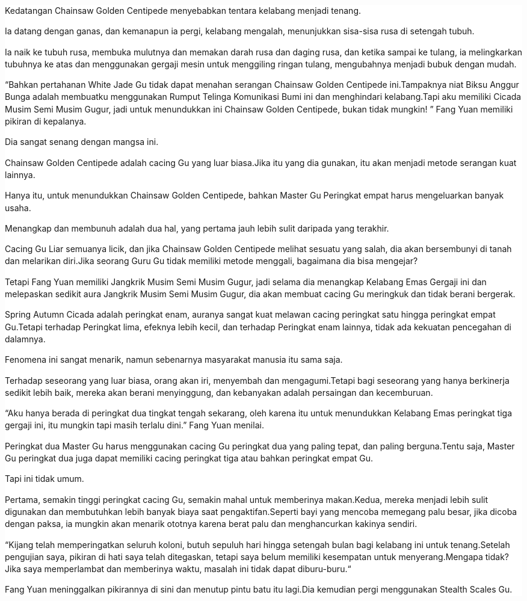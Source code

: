 Kedatangan Chainsaw Golden Centipede menyebabkan tentara kelabang menjadi tenang.

Ia datang dengan ganas, dan kemanapun ia pergi, kelabang mengalah, menunjukkan sisa-sisa rusa di setengah tubuh.



Ia naik ke tubuh rusa, membuka mulutnya dan memakan darah rusa dan daging rusa, dan ketika sampai ke tulang, ia melingkarkan tubuhnya ke atas dan menggunakan gergaji mesin untuk menggiling ringan tulang, mengubahnya menjadi bubuk dengan mudah.

“Bahkan pertahanan White Jade Gu tidak dapat menahan serangan Chainsaw Golden Centipede ini.Tampaknya niat Biksu Anggur Bunga adalah membuatku menggunakan Rumput Telinga Komunikasi Bumi ini dan menghindari kelabang.Tapi aku memiliki Cicada Musim Semi Musim Gugur, jadi untuk menundukkan ini Chainsaw Golden Centipede, bukan tidak mungkin! ” Fang Yuan memiliki pikiran di kepalanya.

Dia sangat senang dengan mangsa ini.

Chainsaw Golden Centipede adalah cacing Gu yang luar biasa.Jika itu yang dia gunakan, itu akan menjadi metode serangan kuat lainnya.

Hanya itu, untuk menundukkan Chainsaw Golden Centipede, bahkan Master Gu Peringkat empat harus mengeluarkan banyak usaha.

Menangkap dan membunuh adalah dua hal, yang pertama jauh lebih sulit daripada yang terakhir.

Cacing Gu Liar semuanya licik, dan jika Chainsaw Golden Centipede melihat sesuatu yang salah, dia akan bersembunyi di tanah dan melarikan diri.Jika seorang Guru Gu tidak memiliki metode menggali, bagaimana dia bisa mengejar?

Tetapi Fang Yuan memiliki Jangkrik Musim Semi Musim Gugur, jadi selama dia menangkap Kelabang Emas Gergaji ini dan melepaskan sedikit aura Jangkrik Musim Semi Musim Gugur, dia akan membuat cacing Gu meringkuk dan tidak berani bergerak.

Spring Autumn Cicada adalah peringkat enam, auranya sangat kuat melawan cacing peringkat satu hingga peringkat empat Gu.Tetapi terhadap Peringkat lima, efeknya lebih kecil, dan terhadap Peringkat enam lainnya, tidak ada kekuatan pencegahan di dalamnya.

Fenomena ini sangat menarik, namun sebenarnya masyarakat manusia itu sama saja.

Terhadap seseorang yang luar biasa, orang akan iri, menyembah dan mengagumi.Tetapi bagi seseorang yang hanya berkinerja sedikit lebih baik, mereka akan berani menyinggung, dan kebanyakan adalah persaingan dan kecemburuan.

“Aku hanya berada di peringkat dua tingkat tengah sekarang, oleh karena itu untuk menundukkan Kelabang Emas peringkat tiga gergaji ini, itu mungkin tapi masih terlalu dini.” Fang Yuan menilai.

Peringkat dua Master Gu harus menggunakan cacing Gu peringkat dua yang paling tepat, dan paling berguna.Tentu saja, Master Gu peringkat dua juga dapat memiliki cacing peringkat tiga atau bahkan peringkat empat Gu.

Tapi ini tidak umum.

Pertama, semakin tinggi peringkat cacing Gu, semakin mahal untuk memberinya makan.Kedua, mereka menjadi lebih sulit digunakan dan membutuhkan lebih banyak biaya saat pengaktifan.Seperti bayi yang mencoba memegang palu besar, jika dicoba dengan paksa, ia mungkin akan menarik ototnya karena berat palu dan menghancurkan kakinya sendiri.

“Kijang telah memperingatkan seluruh koloni, butuh sepuluh hari hingga setengah bulan bagi kelabang ini untuk tenang.Setelah pengujian saya, pikiran di hati saya telah ditegaskan, tetapi saya belum memiliki kesempatan untuk menyerang.Mengapa tidak? Jika saya memperlambat dan memberinya waktu, masalah ini tidak dapat diburu-buru.“

Fang Yuan meninggalkan pikirannya di sini dan menutup pintu batu itu lagi.Dia kemudian pergi menggunakan Stealth Scales Gu.
